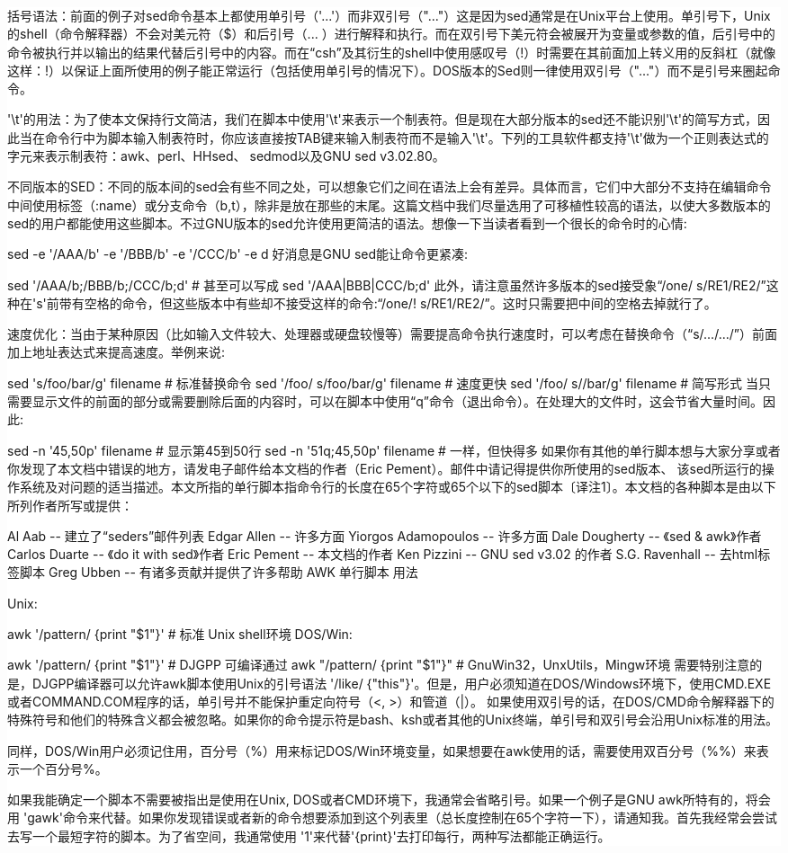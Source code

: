 括号语法：前面的例子对sed命令基本上都使用单引号（'...'）而非双引号（"..."）这是因为sed通常是在Unix平台上使用。单引号下，Unix的shell（命令解释器）不会对美元符（$）和后引号（... ）进行解释和执行。而在双引号下美元符会被展开为变量或参数的值，后引号中的命令被执行并以输出的结果代替后引号中的内容。而在“csh”及其衍生的shell中使用感叹号（!）时需要在其前面加上转义用的反斜杠（就像这样：\!）以保证上面所使用的例子能正常运行（包括使用单引号的情况下）。DOS版本的Sed则一律使用双引号（"..."）而不是引号来圈起命令。

'\t'的用法：为了使本文保持行文简洁，我们在脚本中使用'\t'来表示一个制表符。但是现在大部分版本的sed还不能识别'\t'的简写方式，因此当在命令行中为脚本输入制表符时，你应该直接按TAB键来输入制表符而不是输入'\t'。下列的工具软件都支持'\t'做为一个正则表达式的字元来表示制表符：awk、perl、HHsed、 sedmod以及GNU sed v3.02.80。

不同版本的SED：不同的版本间的sed会有些不同之处，可以想象它们之间在语法上会有差异。具体而言，它们中大部分不支持在编辑命令中间使用标签（:name）或分支命令（b,t），除非是放在那些的末尾。这篇文档中我们尽量选用了可移植性较高的语法，以使大多数版本的sed的用户都能使用这些脚本。不过GNU版本的sed允许使用更简洁的语法。想像一下当读者看到一个很长的命令时的心情:

sed -e '/AAA/b' -e '/BBB/b' -e '/CCC/b' -e d
好消息是GNU sed能让命令更紧凑:

sed '/AAA/b;/BBB/b;/CCC/b;d'      # 甚至可以写成
sed '/AAA\|BBB\|CCC/b;d'
此外，请注意虽然许多版本的sed接受象“/one/ s/RE1/RE2/”这种在's'前带有空格的命令，但这些版本中有些却不接受这样的命令:“/one/! s/RE1/RE2/”。这时只需要把中间的空格去掉就行了。

速度优化：当由于某种原因（比如输入文件较大、处理器或硬盘较慢等）需要提高命令执行速度时，可以考虑在替换命令（“s/.../.../”）前面加上地址表达式来提高速度。举例来说:

sed 's/foo/bar/g' filename         # 标准替换命令
sed '/foo/ s/foo/bar/g' filename   # 速度更快
sed '/foo/ s//bar/g' filename      # 简写形式
当只需要显示文件的前面的部分或需要删除后面的内容时，可以在脚本中使用“q”命令（退出命令）。在处理大的文件时，这会节省大量时间。因此:

sed -n '45,50p' filename           # 显示第45到50行
sed -n '51q;45,50p' filename       # 一样，但快得多
如果你有其他的单行脚本想与大家分享或者你发现了本文档中错误的地方，请发电子邮件给本文档的作者（Eric Pement）。邮件中请记得提供你所使用的sed版本、 该sed所运行的操作系统及对问题的适当描述。本文所指的单行脚本指命令行的长度在65个字符或65个以下的sed脚本〔译注1〕。本文档的各种脚本是由以下所列作者所写或提供：

Al Aab -- 建立了“seders”邮件列表
Edgar Allen -- 许多方面
Yiorgos Adamopoulos -- 许多方面
Dale Dougherty -- 《sed & awk》作者
Carlos Duarte -- 《do it with sed》作者
Eric Pement -- 本文档的作者
Ken Pizzini -- GNU sed v3.02 的作者
S.G. Ravenhall -- 去html标签脚本
Greg Ubben -- 有诸多贡献并提供了许多帮助
AWK 单行脚本
用法

Unix:

awk '/pattern/ {print "$1"}'    # 标准 Unix shell环境
DOS/Win:

awk '/pattern/ {print "$1"}'    # DJGPP 可编译通过
awk "/pattern/ {print \"$1\"}"  # GnuWin32，UnxUtils，Mingw环境
需要特别注意的是，DJGPP编译器可以允许awk脚本使用Unix的引号语法 '/like/ {"this"}'。但是，用户必须知道在DOS/Windows环境下，使用CMD.EXE或者COMMAND.COM程序的话，单引号并不能保护重定向符号（<, >）和管道（|）。 如果使用双引号的话，在DOS/CMD命令解释器下的特殊符号和他们的特殊含义都会被忽略。如果你的命令提示符是bash、ksh或者其他的Unix终端，单引号和双引号会沿用Unix标准的用法。

同样，DOS/Win用户必须记住用，百分号（%）用来标记DOS/Win环境变量，如果想要在awk使用的话，需要使用双百分号（%%）来表示一个百分号%。

如果我能确定一个脚本不需要被指出是使用在Unix, DOS或者CMD环境下，我通常会省略引号。如果一个例子是GNU awk所特有的，将会用 'gawk'命令来代替。如果你发现错误或者新的命令想要添加到这个列表里（总长度控制在65个字符一下），请通知我。首先我经常会尝试去写一个最短字符的脚本。为了省空间，我通常使用 '1'来代替'{print}'去打印每行，两种写法都能正确运行。
